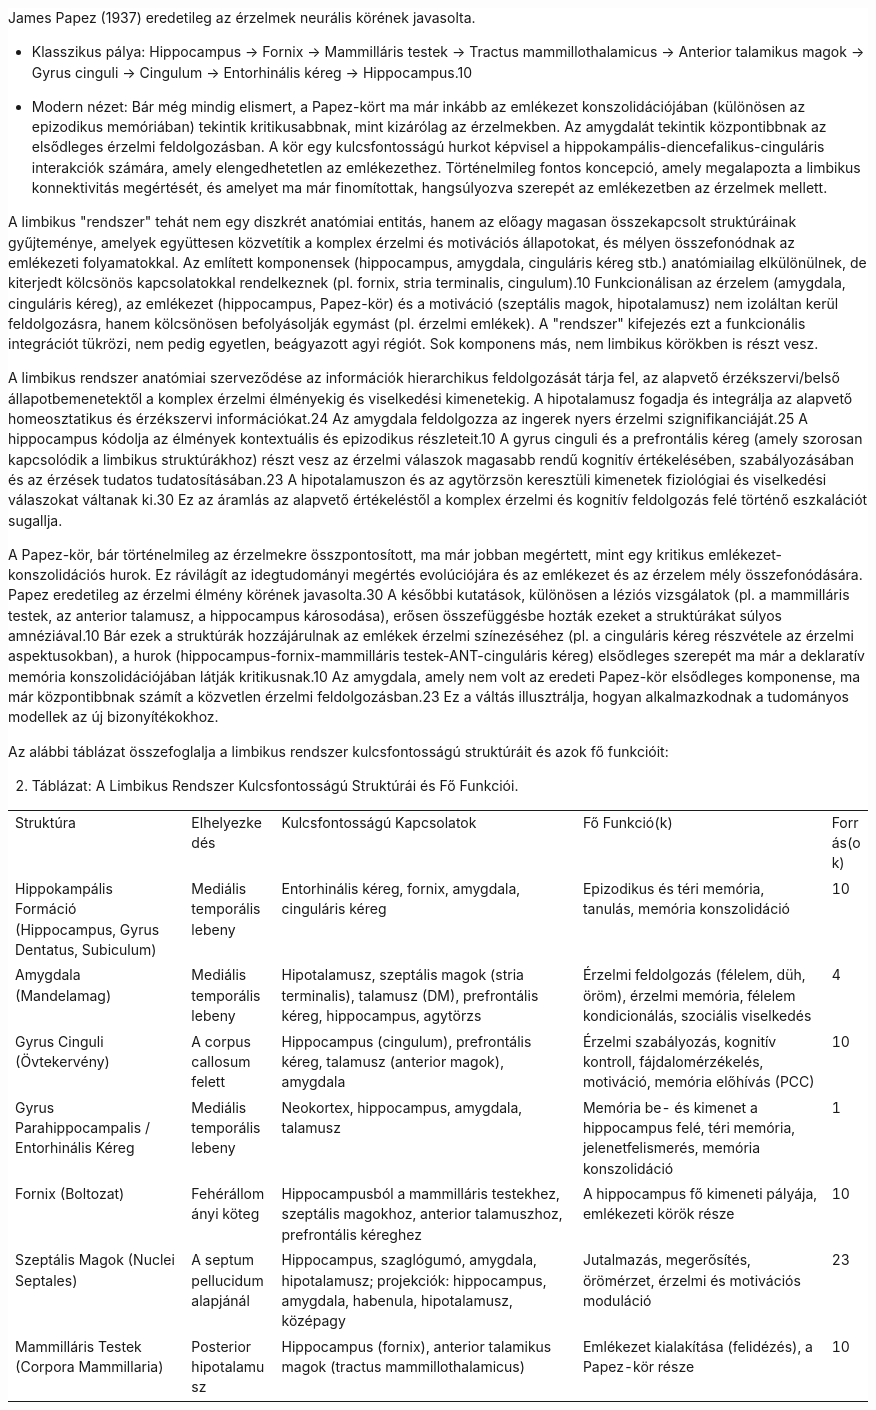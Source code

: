 James Papez (1937) eredetileg az érzelmek neurális körének javasolta.

- Klasszikus pálya: Hippocampus → Fornix → Mammilláris testek → Tractus mammillothalamicus → Anterior talamikus magok → Gyrus cinguli → Cingulum → Entorhinális kéreg → Hippocampus.10
    
- Modern nézet: Bár még mindig elismert, a Papez-kört ma már inkább az emlékezet konszolidációjában (különösen az epizodikus memóriában) tekintik kritikusabbnak, mint kizárólag az érzelmekben. Az amygdalát tekintik központibbnak az elsődleges érzelmi feldolgozásban. A kör egy kulcsfontosságú hurkot képvisel a hippokampális-diencefalikus-cinguláris interakciók számára, amely elengedhetetlen az emlékezethez. Történelmileg fontos koncepció, amely megalapozta a limbikus konnektivitás megértését, és amelyet ma már finomítottak, hangsúlyozva szerepét az emlékezetben az érzelmek mellett.
    

A limbikus "rendszer" tehát nem egy diszkrét anatómiai entitás, hanem az előagy magasan összekapcsolt struktúráinak gyűjteménye, amelyek együttesen közvetítik a komplex érzelmi és motivációs állapotokat, és mélyen összefonódnak az emlékezeti folyamatokkal. Az említett komponensek (hippocampus, amygdala, cinguláris kéreg stb.) anatómiailag elkülönülnek, de kiterjedt kölcsönös kapcsolatokkal rendelkeznek (pl. fornix, stria terminalis, cingulum).10 Funkcionálisan az érzelem (amygdala, cinguláris kéreg), az emlékezet (hippocampus, Papez-kör) és a motiváció (szeptális magok, hipotalamusz) nem izoláltan kerül feldolgozásra, hanem kölcsönösen befolyásolják egymást (pl. érzelmi emlékek). A "rendszer" kifejezés ezt a funkcionális integrációt tükrözi, nem pedig egyetlen, beágyazott agyi régiót. Sok komponens más, nem limbikus körökben is részt vesz.

A limbikus rendszer anatómiai szerveződése az információk hierarchikus feldolgozását tárja fel, az alapvető érzékszervi/belső állapotbemenetektől a komplex érzelmi élményekig és viselkedési kimenetekig. A hipotalamusz fogadja és integrálja az alapvető homeosztatikus és érzékszervi információkat.24 Az amygdala feldolgozza az ingerek nyers érzelmi szignifikanciáját.25 A hippocampus kódolja az élmények kontextuális és epizodikus részleteit.10 A gyrus cinguli és a prefrontális kéreg (amely szorosan kapcsolódik a limbikus struktúrákhoz) részt vesz az érzelmi válaszok magasabb rendű kognitív értékelésében, szabályozásában és az érzések tudatos tudatosításában.23 A hipotalamuszon és az agytörzsön keresztüli kimenetek fiziológiai és viselkedési válaszokat váltanak ki.30 Ez az áramlás az alapvető értékeléstől a komplex érzelmi és kognitív feldolgozás felé történő eszkalációt sugallja.

A Papez-kör, bár történelmileg az érzelmekre összpontosított, ma már jobban megértett, mint egy kritikus emlékezet-konszolidációs hurok. Ez rávilágít az idegtudományi megértés evolúciójára és az emlékezet és az érzelem mély összefonódására. Papez eredetileg az érzelmi élmény körének javasolta.30 A későbbi kutatások, különösen a léziós vizsgálatok (pl. a mammilláris testek, az anterior talamusz, a hippocampus károsodása), erősen összefüggésbe hozták ezeket a struktúrákat súlyos amnéziával.10 Bár ezek a struktúrák hozzájárulnak az emlékek érzelmi színezéséhez (pl. a cinguláris kéreg részvétele az érzelmi aspektusokban), a hurok (hippocampus-fornix-mammilláris testek-ANT-cinguláris kéreg) elsődleges szerepét ma már a deklaratív memória konszolidációjában látják kritikusnak.10 Az amygdala, amely nem volt az eredeti Papez-kör elsődleges komponense, ma már központibbnak számít a közvetlen érzelmi feldolgozásban.23 Ez a váltás illusztrálja, hogyan alkalmazkodnak a tudományos modellek az új bizonyítékokhoz.

Az alábbi táblázat összefoglalja a limbikus rendszer kulcsfontosságú struktúráit és azok fő funkcióit:

2. Táblázat: A Limbikus Rendszer Kulcsfontosságú Struktúrái és Fő Funkciói.

  

|   |   |   |   |   |
|---|---|---|---|---|
|Struktúra|Elhelyezkedés|Kulcsfontosságú Kapcsolatok|Fő Funkció(k)|Forrás(ok)|
|Hippokampális Formáció (Hippocampus, Gyrus Dentatus, Subiculum)|Mediális temporális lebeny|Entorhinális kéreg, fornix, amygdala, cinguláris kéreg|Epizodikus és téri memória, tanulás, memória konszolidáció|10|
|Amygdala (Mandelamag)|Mediális temporális lebeny|Hipotalamusz, szeptális magok (stria terminalis), talamusz (DM), prefrontális kéreg, hippocampus, agytörzs|Érzelmi feldolgozás (félelem, düh, öröm), érzelmi memória, félelem kondicionálás, szociális viselkedés|4|
|Gyrus Cinguli (Övtekervény)|A corpus callosum felett|Hippocampus (cingulum), prefrontális kéreg, talamusz (anterior magok), amygdala|Érzelmi szabályozás, kognitív kontroll, fájdalomérzékelés, motiváció, memória előhívás (PCC)|10|
|Gyrus Parahippocampalis / Entorhinális Kéreg|Mediális temporális lebeny|Neokortex, hippocampus, amygdala, talamusz|Memória be- és kimenet a hippocampus felé, téri memória, jelenetfelismerés, memória konszolidáció|1|
|Fornix (Boltozat)|Fehérállományi köteg|Hippocampusból a mammilláris testekhez, szeptális magokhoz, anterior talamuszhoz, prefrontális kéreghez|A hippocampus fő kimeneti pályája, emlékezeti körök része|10|
|Szeptális Magok (Nuclei Septales)|A septum pellucidum alapjánál|Hippocampus, szaglógumó, amygdala, hipotalamusz; projekciók: hippocampus, amygdala, habenula, hipotalamusz, középagy|Jutalmazás, megerősítés, örömérzet, érzelmi és motivációs moduláció|23|
|Mammilláris Testek (Corpora Mammillaria)|Posterior hipotalamusz|Hippocampus (fornix), anterior talamikus magok (tractus mammillothalamicus)|Emlékezet kialakítása (felidézés), a Papez-kör része|10|